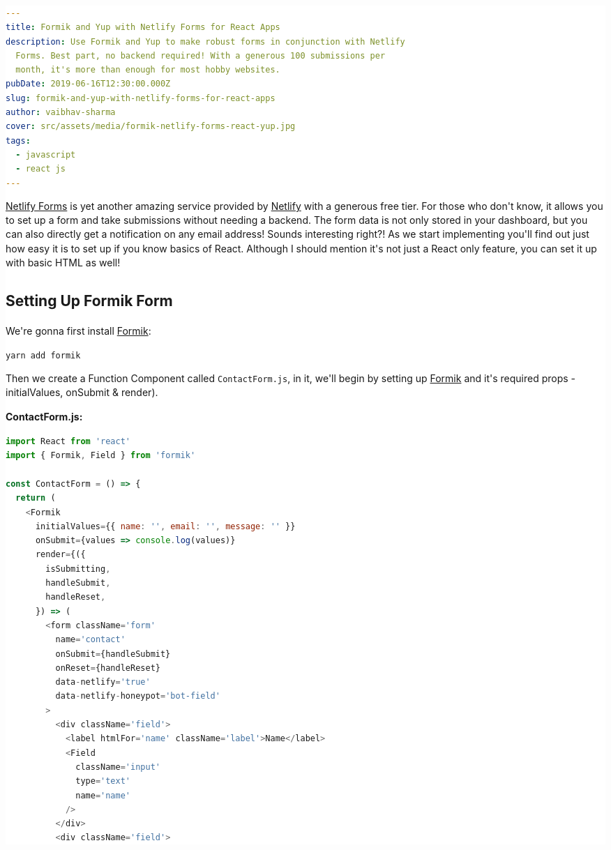 ```yaml
---
title: Formik and Yup with Netlify Forms for React Apps
description: Use Formik and Yup to make robust forms in conjunction with Netlify
  Forms. Best part, no backend required! With a generous 100 submissions per
  month, it's more than enough for most hobby websites.
pubDate: 2019-06-16T12:30:00.000Z
slug: formik-and-yup-with-netlify-forms-for-react-apps
author: vaibhav-sharma
cover: src/assets/media/formik-netlify-forms-react-yup.jpg
tags:
  - javascript
  - react js
---
```

[Netlify Forms](https://www.netlify.com/docs/form-handling/) is yet another amazing service provided by [Netlify](https://www.netlify.com/) with a generous free tier. For those who don't know, it allows you to set up a form and take submissions without needing a backend. The form data is not only stored in your dashboard, but you can also directly get a notification on any email address! Sounds interesting right?! As we start implementing you'll find out just how easy it is to set up if you know basics of React. Although I should mention it's not just a React only feature, you can set it up with basic HTML as well!

## Setting Up Formik Form

We're gonna first install [Formik](https://jaredpalmer.com/formik/):

```shell
yarn add formik
```

Then we create a Function Component called `ContactForm.js`, in it, we'll begin by setting up [Formik](https://jaredpalmer.com/formik/) and it's required props - initialValues, onSubmit & render).

**ContactForm.js:**

```javascript
import React from 'react'
import { Formik, Field } from 'formik'

const ContactForm = () => {
  return (
    <Formik
      initialValues={{ name: '', email: '', message: '' }}
      onSubmit={values => console.log(values)}
      render={({
        isSubmitting,
        handleSubmit,
        handleReset,
      }) => (
        <form className='form'
          name='contact'
          onSubmit={handleSubmit}
          onReset={handleReset}
          data-netlify='true'
          data-netlify-honeypot='bot-field'
        >
          <div className='field'>
            <label htmlFor='name' className='label'>Name</label>
            <Field
              className='input'
              type='text'
              name='name'
            />
          </div>
          <div className='field'>
```